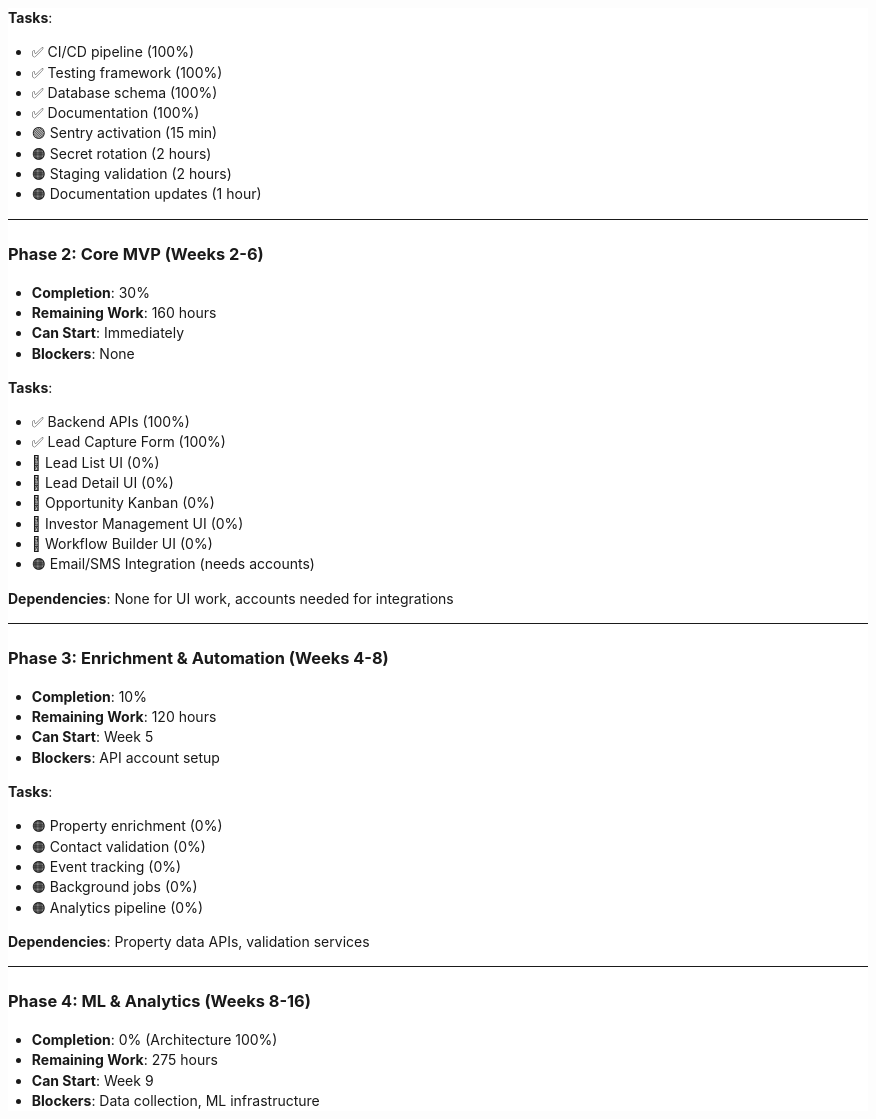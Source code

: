 **Tasks**:
- ✅ CI/CD pipeline (100%)
- ✅ Testing framework (100%)
- ✅ Database schema (100%)
- ✅ Documentation (100%)
- 🟢 Sentry activation (15 min)
- 🟠 Secret rotation (2 hours)
- 🟠 Staging validation (2 hours)
- 🟠 Documentation updates (1 hour)

---

### Phase 2: Core MVP (Weeks 2-6)
- **Completion**: 30%
- **Remaining Work**: 160 hours
- **Can Start**: Immediately
- **Blockers**: None

**Tasks**:
- ✅ Backend APIs (100%)
- ✅ Lead Capture Form (100%)
- 🔴 Lead List UI (0%)
- 🔴 Lead Detail UI (0%)
- 🔴 Opportunity Kanban (0%)
- 🔴 Investor Management UI (0%)
- 🔴 Workflow Builder UI (0%)
- 🟠 Email/SMS Integration (needs accounts)

**Dependencies**: None for UI work, accounts needed for integrations

---

### Phase 3: Enrichment & Automation (Weeks 4-8)
- **Completion**: 10%
- **Remaining Work**: 120 hours
- **Can Start**: Week 5
- **Blockers**: API account setup

**Tasks**:
- 🟠 Property enrichment (0%)
- 🟠 Contact validation (0%)
- 🟠 Event tracking (0%)
- 🟠 Background jobs (0%)
- 🟠 Analytics pipeline (0%)

**Dependencies**: Property data APIs, validation services

---

### Phase 4: ML & Analytics (Weeks 8-16)
- **Completion**: 0% (Architecture 100%)
- **Remaining Work**: 275 hours
- **Can Start**: Week 9
- **Blockers**: Data collection, ML infrastructure
